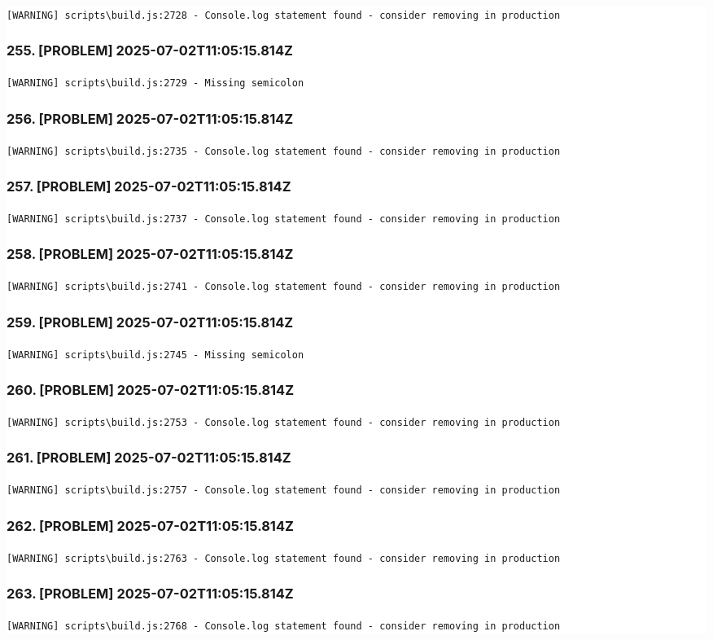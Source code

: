 ```
[WARNING] scripts\build.js:2728 - Console.log statement found - consider removing in production
```

### 255. [PROBLEM] 2025-07-02T11:05:15.814Z

```
[WARNING] scripts\build.js:2729 - Missing semicolon
```

### 256. [PROBLEM] 2025-07-02T11:05:15.814Z

```
[WARNING] scripts\build.js:2735 - Console.log statement found - consider removing in production
```

### 257. [PROBLEM] 2025-07-02T11:05:15.814Z

```
[WARNING] scripts\build.js:2737 - Console.log statement found - consider removing in production
```

### 258. [PROBLEM] 2025-07-02T11:05:15.814Z

```
[WARNING] scripts\build.js:2741 - Console.log statement found - consider removing in production
```

### 259. [PROBLEM] 2025-07-02T11:05:15.814Z

```
[WARNING] scripts\build.js:2745 - Missing semicolon
```

### 260. [PROBLEM] 2025-07-02T11:05:15.814Z

```
[WARNING] scripts\build.js:2753 - Console.log statement found - consider removing in production
```

### 261. [PROBLEM] 2025-07-02T11:05:15.814Z

```
[WARNING] scripts\build.js:2757 - Console.log statement found - consider removing in production
```

### 262. [PROBLEM] 2025-07-02T11:05:15.814Z

```
[WARNING] scripts\build.js:2763 - Console.log statement found - consider removing in production
```

### 263. [PROBLEM] 2025-07-02T11:05:15.814Z

```
[WARNING] scripts\build.js:2768 - Console.log statement found - consider removing in production
```
